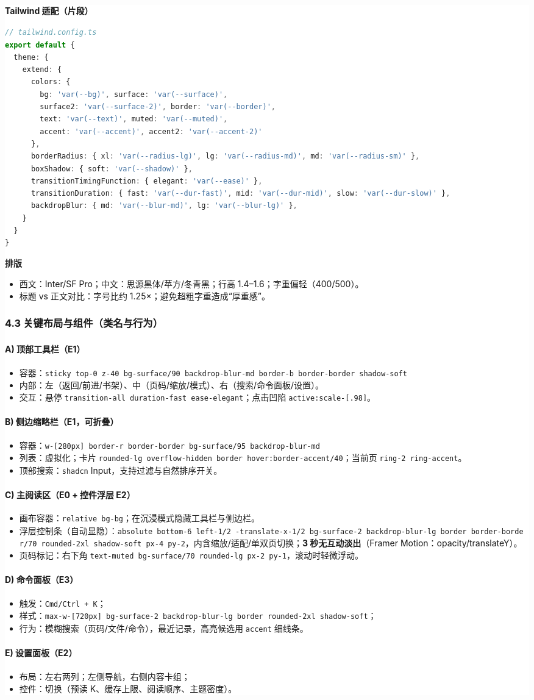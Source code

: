 **Tailwind 适配（片段）**
```ts
// tailwind.config.ts
export default {
  theme: {
    extend: {
      colors: {
        bg: 'var(--bg)', surface: 'var(--surface)',
        surface2: 'var(--surface-2)', border: 'var(--border)',
        text: 'var(--text)', muted: 'var(--muted)',
        accent: 'var(--accent)', accent2: 'var(--accent-2)'
      },
      borderRadius: { xl: 'var(--radius-lg)', lg: 'var(--radius-md)', md: 'var(--radius-sm)' },
      boxShadow: { soft: 'var(--shadow)' },
      transitionTimingFunction: { elegant: 'var(--ease)' },
      transitionDuration: { fast: 'var(--dur-fast)', mid: 'var(--dur-mid)', slow: 'var(--dur-slow)' },
      backdropBlur: { md: 'var(--blur-md)', lg: 'var(--blur-lg)' },
    }
  }
}
```

**排版**
- 西文：Inter/SF Pro；中文：思源黑体/苹方/冬青黑；行高 1.4–1.6；字重偏轻（400/500）。
- 标题 vs 正文对比：字号比约 1.25×；避免超粗字重造成“厚重感”。

### 4.3 关键布局与组件（类名与行为）

#### A) 顶部工具栏（E1）
- 容器：`sticky top-0 z-40 bg-surface/90 backdrop-blur-md border-b border-border shadow-soft`
- 内部：左（返回/前进/书架）、中（页码/缩放/模式）、右（搜索/命令面板/设置）。
- 交互：悬停 `transition-all duration-fast ease-elegant`；点击凹陷 `active:scale-[.98]`。

#### B) 侧边缩略栏（E1，可折叠）
- 容器：`w-[280px] border-r border-border bg-surface/95 backdrop-blur-md`
- 列表：虚拟化；卡片 `rounded-lg overflow-hidden border hover:border-accent/40`；当前页 `ring-2 ring-accent`。
- 顶部搜索：`shadcn` Input，支持过滤与自然排序开关。

#### C) 主阅读区（E0 + 控件浮层 E2）
- 画布容器：`relative bg-bg`；在沉浸模式隐藏工具栏与侧边栏。
- 浮层控制条（自动显隐）：`absolute bottom-6 left-1/2 -translate-x-1/2 bg-surface-2 backdrop-blur-lg border border-border/70 rounded-2xl shadow-soft px-4 py-2`，内含缩放/适配/单双页切换；**3 秒无互动淡出**（Framer Motion：opacity/translateY）。
- 页码标记：右下角 `text-muted bg-surface/70 rounded-lg px-2 py-1`，滚动时轻微浮动。

#### D) 命令面板（E3）
- 触发：`Cmd/Ctrl + K`；
- 样式：`max-w-[720px] bg-surface-2 backdrop-blur-lg border rounded-2xl shadow-soft`；
- 行为：模糊搜索（页码/文件/命令），最近记录，高亮候选用 `accent` 细线条。

#### E) 设置面板（E2）
- 布局：左右两列；左侧导航，右侧内容卡组；
- 控件：切换（预读 K、缓存上限、阅读顺序、主题密度）。
